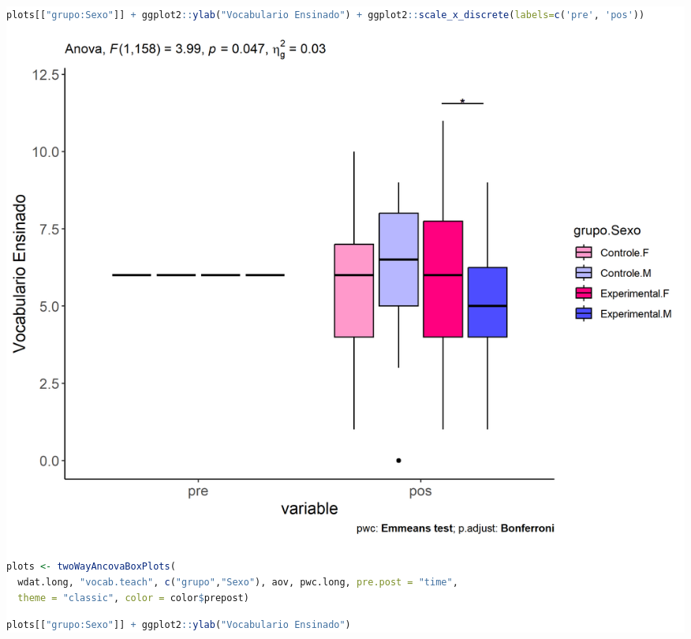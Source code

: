 ``` r
plots[["grupo:Sexo"]] + ggplot2::ylab("Vocabulario Ensinado") + ggplot2::scale_x_discrete(labels=c('pre', 'pos'))
```

![](aov-wordgen-vocab.teach-4th-quintile_files/figure-gfm/unnamed-chunk-45-1.png)

``` r
plots <- twoWayAncovaBoxPlots(
  wdat.long, "vocab.teach", c("grupo","Sexo"), aov, pwc.long, pre.post = "time",
  theme = "classic", color = color$prepost)
```

``` r
plots[["grupo:Sexo"]] + ggplot2::ylab("Vocabulario Ensinado")
```
